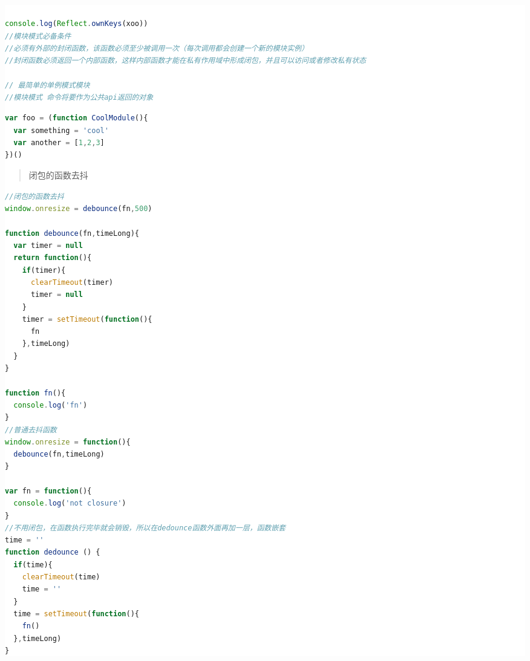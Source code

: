 ```js

console.log(Reflect.ownKeys(xoo))
//模块模式必备条件
//必须有外部的封闭函数，该函数必须至少被调用一次（每次调用都会创建一个新的模块实例）
//封闭函数必须返回一个内部函数，这样内部函数才能在私有作用域中形成闭包，并且可以访问或者修改私有状态

// 最简单的单例模式模块
//模块模式 命令将要作为公共api返回的对象
```

```js
var foo = (function CoolModule(){
  var something = 'cool'
  var another = [1,2,3]
})()
```
> 闭包的函数去抖

```js
//闭包的函数去抖
window.onresize = debounce(fn,500)

function debounce(fn,timeLong){
  var timer = null
  return function(){
    if(timer){
      clearTimeout(timer)
      timer = null
    }
    timer = setTimeout(function(){
      fn
    },timeLong)    
  }
}

function fn(){
  console.log('fn')
}
//普通去抖函数
window.onresize = function(){
  debounce(fn,timeLong)
}

var fn = function(){
  console.log('not closure')
}
//不用闭包，在函数执行完毕就会销毁，所以在dedounce函数外面再加一层，函数嵌套
time = ''
function dedounce () {
  if(time){
    clearTimeout(time)
    time = ''
  }
  time = setTimeout(function(){
    fn()
  },timeLong)
}
```
